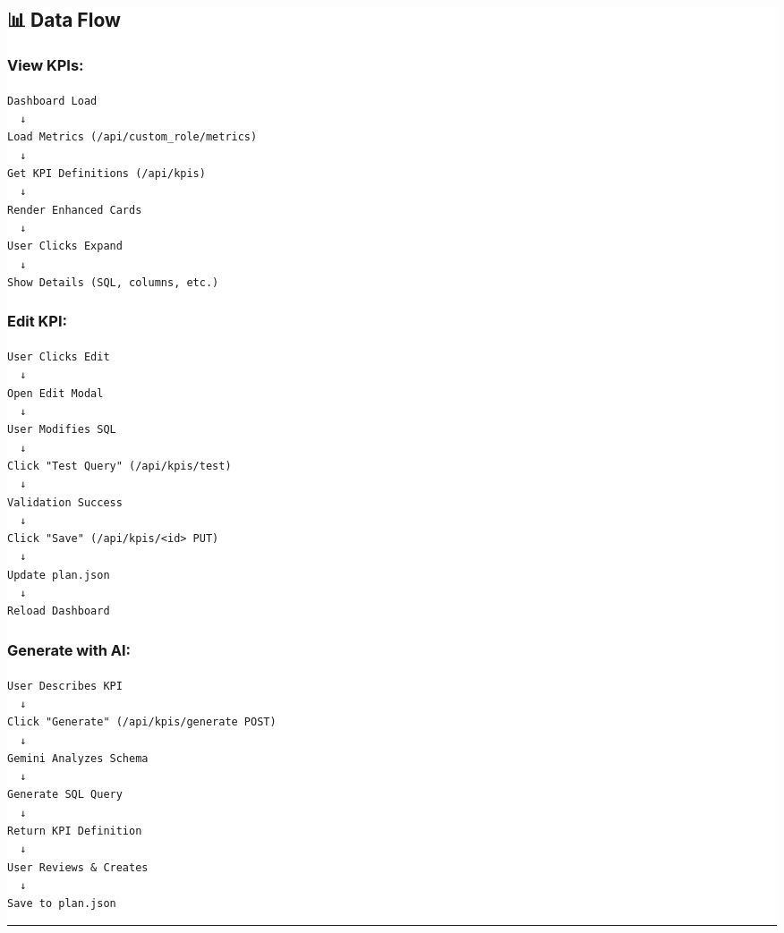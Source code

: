 
## 📊 Data Flow

### View KPIs:
```
Dashboard Load
  ↓
Load Metrics (/api/custom_role/metrics)
  ↓
Get KPI Definitions (/api/kpis)
  ↓
Render Enhanced Cards
  ↓
User Clicks Expand
  ↓
Show Details (SQL, columns, etc.)
```

### Edit KPI:
```
User Clicks Edit
  ↓
Open Edit Modal
  ↓
User Modifies SQL
  ↓
Click "Test Query" (/api/kpis/test)
  ↓
Validation Success
  ↓
Click "Save" (/api/kpis/<id> PUT)
  ↓
Update plan.json
  ↓
Reload Dashboard
```

### Generate with AI:
```
User Describes KPI
  ↓
Click "Generate" (/api/kpis/generate POST)
  ↓
Gemini Analyzes Schema
  ↓
Generate SQL Query
  ↓
Return KPI Definition
  ↓
User Reviews & Creates
  ↓
Save to plan.json
```

---